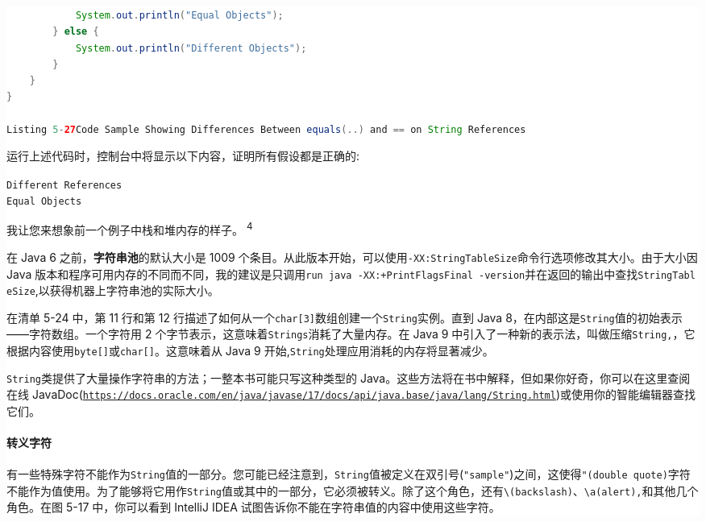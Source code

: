 ```java
            System.out.println("Equal Objects");
        } else {
            System.out.println("Different Objects");
        }
    }
}

Listing 5-27Code Sample Showing Differences Between equals(..) and == on String References

```

运行上述代码时，控制台中将显示以下内容，证明所有假设都是正确的:

```java
Different References
Equal Objects

```

我让您来想象前一个例子中栈和堆内存的样子。 <sup>4</sup>

在 Java 6 之前，**字符串池**的默认大小是 1009 个条目。从此版本开始，可以使用`-XX:StringTableSize`命令行选项修改其大小。由于大小因 Java 版本和程序可用内存的不同而不同，我的建议是只调用`run java -XX:+PrintFlagsFinal -version`并在返回的输出中查找`StringTableSize`,以获得机器上字符串池的实际大小。

在清单 5-24 中，第 11 行和第 12 行描述了如何从一个`char[3]`数组创建一个`String`实例。直到 Java 8，在内部这是`String`值的初始表示——字符数组。一个字符用 2 个字节表示，这意味着`Strings`消耗了大量内存。在 Java 9 中引入了一种新的表示法，叫做压缩`String,`，它根据内容使用`byte[]`或`char[]`。这意味着从 Java 9 开始,`String`处理应用消耗的内存将显著减少。

`String`类提供了大量操作字符串的方法；一整本书可能只写这种类型的 Java。这些方法将在书中解释，但如果你好奇，你可以在这里查阅在线 JavaDoc([`https://docs.oracle.com/en/java/javase/17/docs/api/java.base/java/lang/String.html`](https://docs.oracle.com/en/java/javase/17/docs/api/java.base/java/lang/String.html))或使用你的智能编辑器查找它们。

#### 转义字符

有一些特殊字符不能作为`String`值的一部分。您可能已经注意到，`String`值被定义在双引号(`"sample"`)之间，这使得`"(double quote)`字符不能作为值使用。为了能够将它用作`String`值或其中的一部分，它必须被转义。除了这个角色，还有`\(backslash)`、`\a(alert),`和其他几个角色。在图 5-17 中，你可以看到 IntelliJ IDEA 试图告诉你不能在字符串值的内容中使用这些字符。
